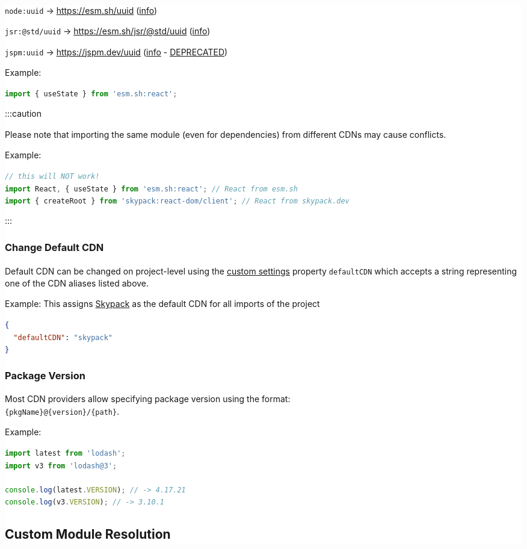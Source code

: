 `node:uuid` → https://esm.sh/uuid ([info](https://esm.sh))

`jsr:@std/uuid` → https://esm.sh/jsr/@std/uuid ([info](https://esm.sh))

`jspm:uuid` → https://jspm.dev/uuid ([info](https://jspm.org) - [DEPRECATED](https://jspm.org/jspm-dev-deprecation))

Example:

```js
import { useState } from 'esm.sh:react';
```

:::caution

Please note that importing the same module (even for dependencies) from different CDNs may cause conflicts.

Example:

```js
// this will NOT work!
import React, { useState } from 'esm.sh:react'; // React from esm.sh
import { createRoot } from 'skypack:react-dom/client'; // React from skypack.dev
```

:::

### Change Default CDN

Default CDN can be changed on project-level using the [custom settings](../advanced/custom-settings.md) property `defaultCDN` which accepts a string representing one of the CDN aliases listed above.

Example: This assigns [Skypack](https://www.skypack.dev/) as the default CDN for all imports of the project

```json
{
  "defaultCDN": "skypack"
}
```

### Package Version

Most CDN providers allow specifying package version using the format: <br />
`{pkgName}@{version}/{path}`.

Example:

```js
import latest from 'lodash';
import v3 from 'lodash@3';

console.log(latest.VERSION); // -> 4.17.21
console.log(v3.VERSION); // -> 3.10.1
```

## Custom Module Resolution
